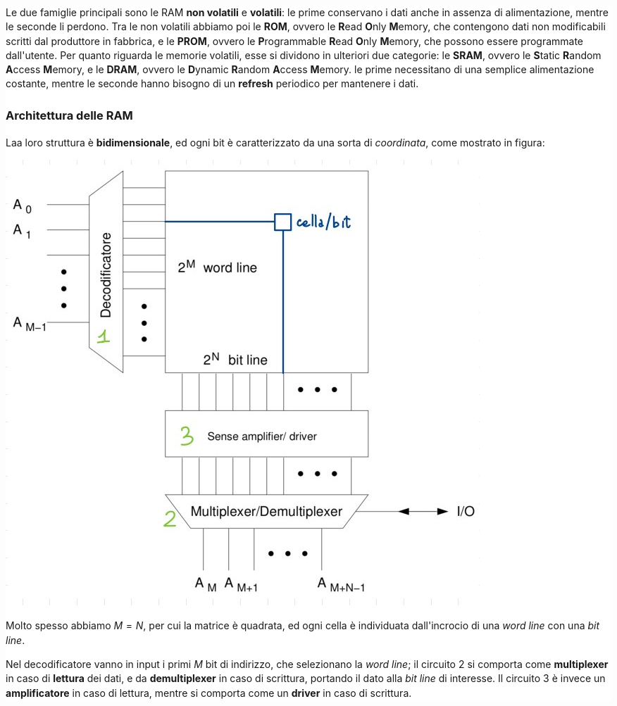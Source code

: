 Le due famiglie principali sono le RAM **non volatili** e **volatili**: le prime conservano i dati anche in assenza di alimentazione, mentre le seconde li perdono. Tra le non volatili abbiamo poi le **ROM**, ovvero le **R**ead **O**nly **M**emory, che contengono dati non modificabili scritti dal produttore in fabbrica, e le **PROM**, ovvero le **P**rogrammable **R**ead **O**nly **M**emory, che possono essere programmate dall'utente. Per quanto riguarda le memorie volatili, esse si dividono in ulteriori due categorie: le **SRAM**, ovvero le **S**tatic **R**andom **A**ccess **M**emory, e le **DRAM**, ovvero le **D**ynamic **R**andom **A**ccess **M**emory. le prime necessitano di una semplice alimentazione costante, mentre le seconde hanno bisogno di un **refresh** periodico per mantenere i dati.

### Architettura delle RAM

Laa loro struttura è **bidimensionale**, ed ogni bit è caratterizzato da una sorta di *coordinata*, come mostrato in figura:

![Schema generale di una RAM](../images/24_LogicaSequenziale/memoria1.jpeg)

Molto spesso abbiamo $M=N$, per cui la matrice è quadrata, ed ogni cella è individuata dall'incrocio di una *word line* con una *bit line*.

Nel decodificatore vanno in input i primi $M$ bit di indirizzo, che selezionano la *word line*; il circuito $2$ si comporta come **multiplexer** in caso di **lettura** dei dati, e da **demultiplexer** in caso di scrittura, portando il dato alla *bit line* di interesse. Il circuito $3$ è invece un **amplificatore** in caso di lettura, mentre si comporta come un **driver** in caso di scrittura.
